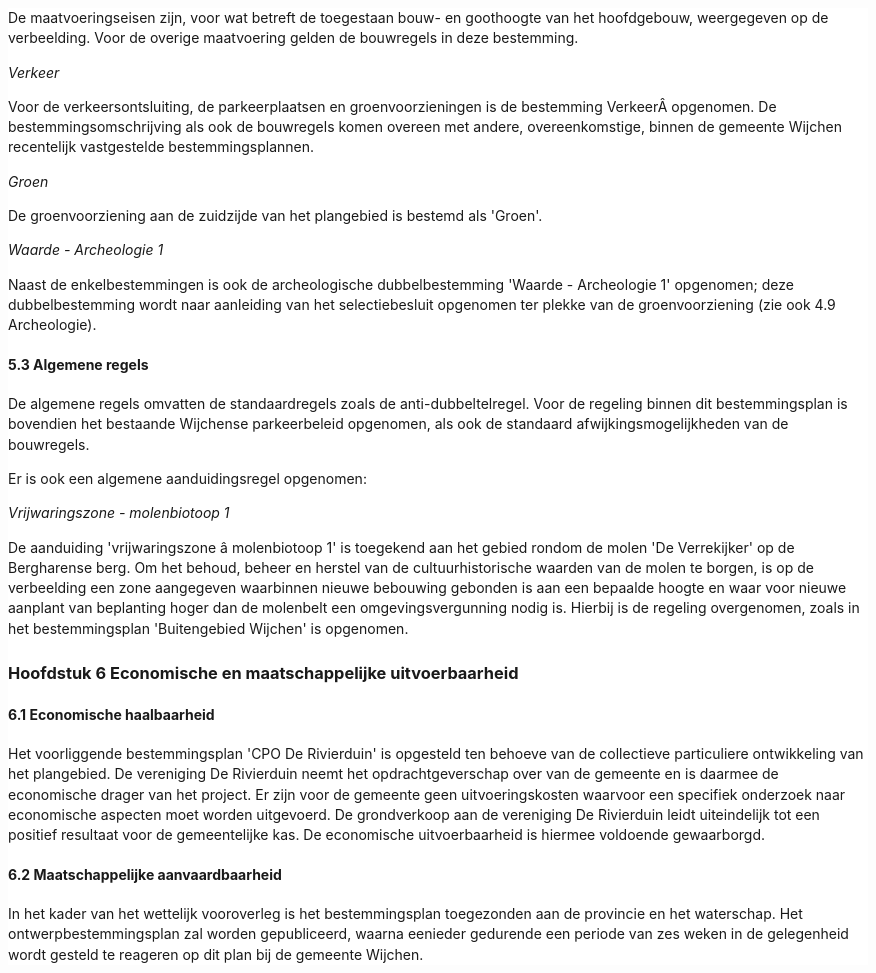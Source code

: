 De maatvoeringseisen zijn, voor wat betreft de toegestaan bouw\- en goothoogte van het hoofdgebouw, weergegeven op de verbeelding. Voor de overige maatvoering gelden de bouwregels in deze bestemming.

*Verkeer*

Voor de verkeersontsluiting, de parkeerplaatsen en groenvoorzieningen is de bestemming VerkeerÂ opgenomen. De bestemmingsomschrijving als ook de bouwregels komen overeen met andere, overeenkomstige, binnen de gemeente Wijchen recentelijk vastgestelde bestemmingsplannen.

*Groen*

De groenvoorziening aan de zuidzijde van het plangebied is bestemd als 'Groen'.

*Waarde \- Archeologie 1*

Naast de enkelbestemmingen is ook de archeologische dubbelbestemming 'Waarde \- Archeologie 1' opgenomen; deze dubbelbestemming wordt naar aanleiding van het selectiebesluit opgenomen ter plekke van de groenvoorziening (zie ook 4\.9 Archeologie).

#### 5\.3 Algemene regels

De algemene regels omvatten de standaardregels zoals de anti\-dubbeltelregel. Voor de regeling binnen dit bestemmingsplan is bovendien het bestaande Wijchense parkeerbeleid opgenomen, als ook de standaard afwijkingsmogelijkheden van de bouwregels.

Er is ook een algemene aanduidingsregel opgenomen:

*Vrijwaringszone \- molenbiotoop 1*

De aanduiding 'vrijwaringszone â molenbiotoop 1' is toegekend aan het gebied rondom de molen 'De Verrekijker' op de Bergharense berg. Om het behoud, beheer en herstel van de cultuurhistorische waarden van de molen te borgen, is op de verbeelding een zone aangegeven waarbinnen nieuwe bebouwing gebonden is aan een bepaalde hoogte en waar voor nieuwe aanplant van beplanting hoger dan de molenbelt een omgevingsvergunning nodig is. Hierbij is de regeling overgenomen, zoals in het bestemmingsplan 'Buitengebied Wijchen' is opgenomen.

### Hoofdstuk 6 Economische en maatschappelijke uitvoerbaarheid

#### 6\.1 Economische haalbaarheid

Het voorliggende bestemmingsplan 'CPO De Rivierduin' is opgesteld ten behoeve van de collectieve particuliere ontwikkeling van het plangebied. De vereniging De Rivierduin neemt het opdrachtgeverschap over van de gemeente en is daarmee de economische drager van het project. Er zijn voor de gemeente geen uitvoeringskosten waarvoor een specifiek onderzoek naar economische aspecten moet worden uitgevoerd. De grondverkoop aan de vereniging De Rivierduin leidt uiteindelijk tot een positief resultaat voor de gemeentelijke kas. De economische uitvoerbaarheid is hiermee voldoende gewaarborgd.

#### 6\.2 Maatschappelijke aanvaardbaarheid

In het kader van het wettelijk vooroverleg is het bestemmingsplan toegezonden aan de provincie en het waterschap. Het ontwerpbestemmingsplan zal worden gepubliceerd, waarna eenieder gedurende een periode van zes weken in de gelegenheid wordt gesteld te reageren op dit plan bij de gemeente Wijchen.